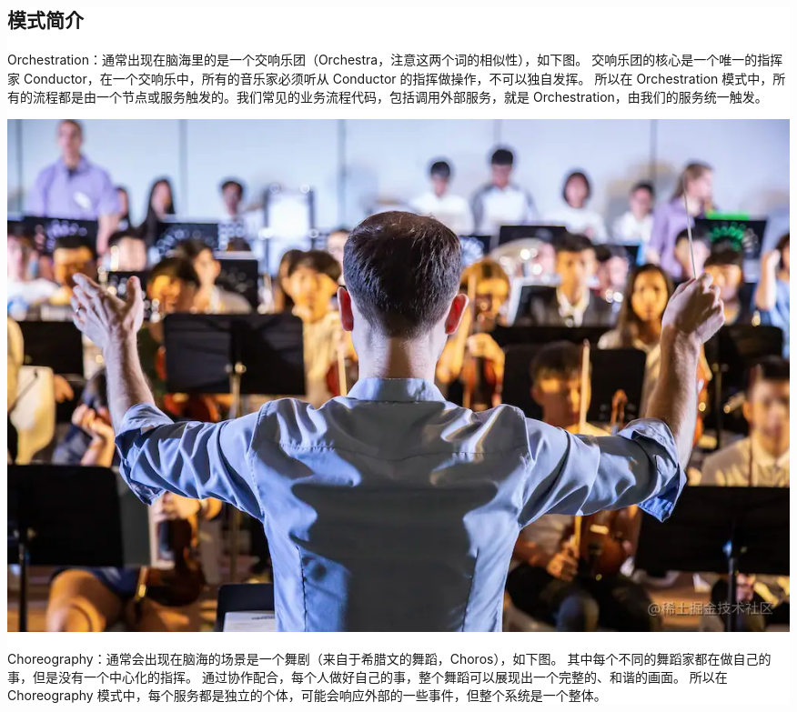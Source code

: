 ## 模式简介

Orchestration：通常出现在脑海里的是一个交响乐团（Orchestra，注意这两个词的相似性），如下图。
交响乐团的核心是一个唯一的指挥家 Conductor，在一个交响乐中，所有的音乐家必须听从 Conductor 的指挥做操作，不可以独自发挥。
所以在 Orchestration 模式中，所有的流程都是由一个节点或服务触发的。我们常见的业务流程代码，包括调用外部服务，就是 Orchestration，由我们的服务统一触发。

![](.DDD详解第五弹-如何避免写流水账代码_images/7898720f.png)

Choreography：通常会出现在脑海的场景是一个舞剧（来自于希腊文的舞蹈，Choros），如下图。
其中每个不同的舞蹈家都在做自己的事，但是没有一个中心化的指挥。
通过协作配合，每个人做好自己的事，整个舞蹈可以展现出一个完整的、和谐的画面。
所以在 Choreography 模式中，每个服务都是独立的个体，可能会响应外部的一些事件，但整个系统是一个整体。
